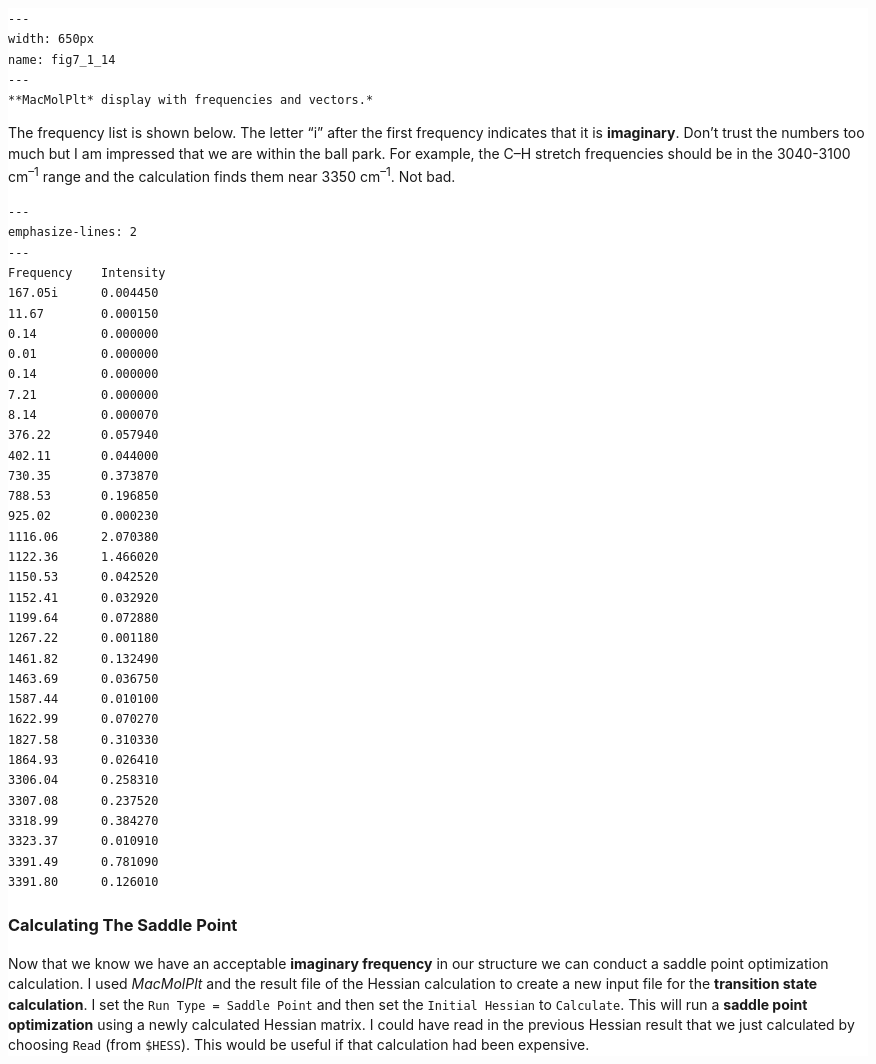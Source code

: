 ```{figure} images/Butadiene14.png
---
width: 650px
name: fig7_1_14
---
**MacMolPlt* display with frequencies and vectors.*
```

The frequency list is shown below. The letter “i” after the first frequency indicates that it is **imaginary**. Don’t trust the numbers too much but I am impressed that we are within the ball park. For example, the C–H stretch frequencies should be in the 3040-3100 cm<sup>–1</sup> range and the calculation finds them near 3350 cm<sup>–1</sup>. Not bad.

```{code-block} 
---
emphasize-lines: 2
---
Frequency    Intensity
167.05i      0.004450
11.67        0.000150
0.14         0.000000
0.01         0.000000
0.14         0.000000
7.21         0.000000
8.14         0.000070
376.22       0.057940
402.11       0.044000
730.35       0.373870
788.53       0.196850
925.02       0.000230
1116.06      2.070380
1122.36      1.466020
1150.53      0.042520
1152.41      0.032920
1199.64      0.072880
1267.22      0.001180
1461.82      0.132490
1463.69      0.036750
1587.44      0.010100
1622.99      0.070270
1827.58      0.310330
1864.93      0.026410
3306.04      0.258310
3307.08      0.237520
3318.99      0.384270
3323.37      0.010910
3391.49      0.781090
3391.80      0.126010
```

### Calculating The Saddle Point

Now that we know we have an acceptable **imaginary frequency** in our structure we can conduct a saddle point optimization calculation. I used *MacMolPlt* and the result file of the Hessian calculation to create a new input file for the **transition state calculation**. I set the `Run Type = Saddle Point` and then set the `Initial Hessian` to `Calculate`. This will run a **saddle point optimization** using a newly calculated Hessian matrix.  I could have read in the previous Hessian result that we just calculated by choosing `Read` (from `$HESS`). This would be useful if that calculation had been expensive.
